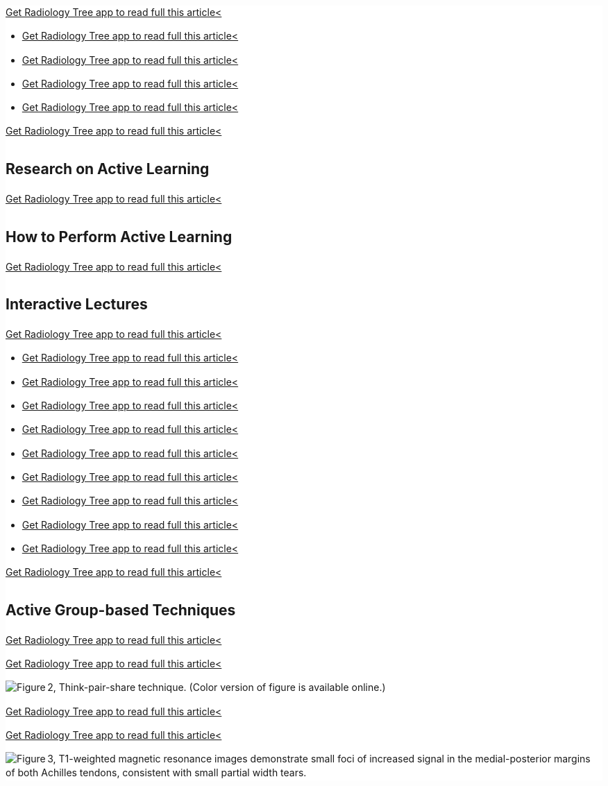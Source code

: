 [Get Radiology Tree app to read full this article<](https://clinicalpub.com/app)

- [Get Radiology Tree app to read full this article<](https://clinicalpub.com/app)

- [Get Radiology Tree app to read full this article<](https://clinicalpub.com/app)

- [Get Radiology Tree app to read full this article<](https://clinicalpub.com/app)

- [Get Radiology Tree app to read full this article<](https://clinicalpub.com/app)


[Get Radiology Tree app to read full this article<](https://clinicalpub.com/app)

## Research on Active Learning

[Get Radiology Tree app to read full this article<](https://clinicalpub.com/app)

## How to Perform Active Learning

[Get Radiology Tree app to read full this article<](https://clinicalpub.com/app)

## Interactive Lectures

[Get Radiology Tree app to read full this article<](https://clinicalpub.com/app)

- [Get Radiology Tree app to read full this article<](https://clinicalpub.com/app)

- [Get Radiology Tree app to read full this article<](https://clinicalpub.com/app)

- [Get Radiology Tree app to read full this article<](https://clinicalpub.com/app)

- [Get Radiology Tree app to read full this article<](https://clinicalpub.com/app)

- [Get Radiology Tree app to read full this article<](https://clinicalpub.com/app)

- [Get Radiology Tree app to read full this article<](https://clinicalpub.com/app)

- [Get Radiology Tree app to read full this article<](https://clinicalpub.com/app)

- [Get Radiology Tree app to read full this article<](https://clinicalpub.com/app)

- [Get Radiology Tree app to read full this article<](https://clinicalpub.com/app)


[Get Radiology Tree app to read full this article<](https://clinicalpub.com/app)

## Active Group-based Techniques

[Get Radiology Tree app to read full this article<](https://clinicalpub.com/app)

[Get Radiology Tree app to read full this article<](https://clinicalpub.com/app)

![Figure 2, Think-pair-share technique. (Color version of figure is available online.)](https://storage.googleapis.com/dl.dentistrykey.com/clinical/AReviewofInnovativeTeachingMethods/1_1s20S1076633218301387.jpg)

[Get Radiology Tree app to read full this article<](https://clinicalpub.com/app)

[Get Radiology Tree app to read full this article<](https://clinicalpub.com/app)

![Figure 3, T1-weighted magnetic resonance images demonstrate small foci of increased signal in the medial-posterior margins of both Achilles tendons, consistent with small partial width tears.](https://storage.googleapis.com/dl.dentistrykey.com/clinical/AReviewofInnovativeTeachingMethods/2_1s20S1076633218301387.jpg)
